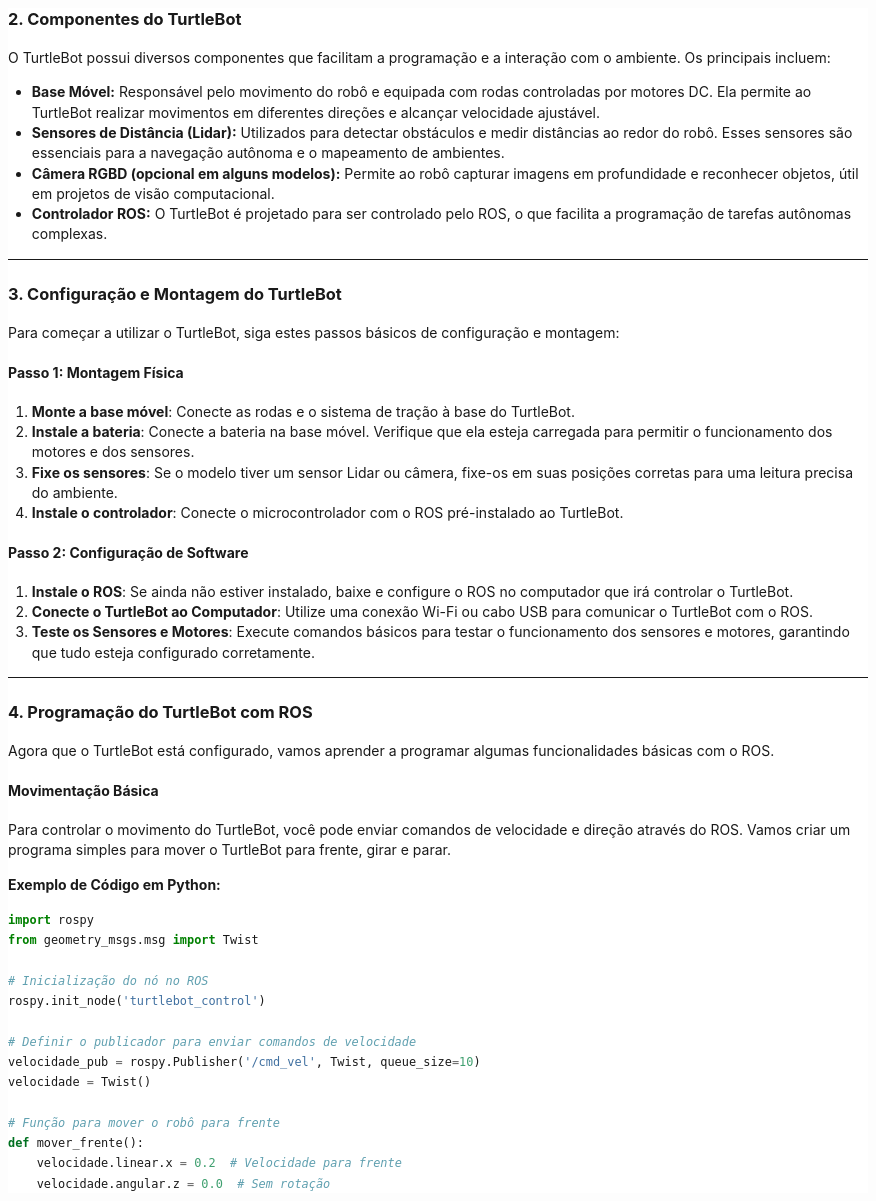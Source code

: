 ### 2. Componentes do TurtleBot

O TurtleBot possui diversos componentes que facilitam a programação e a interação com o ambiente. Os principais incluem:

- **Base Móvel:** Responsável pelo movimento do robô e equipada com rodas controladas por motores DC. Ela permite ao TurtleBot realizar movimentos em diferentes direções e alcançar velocidade ajustável.
- **Sensores de Distância (Lidar):** Utilizados para detectar obstáculos e medir distâncias ao redor do robô. Esses sensores são essenciais para a navegação autônoma e o mapeamento de ambientes.
- **Câmera RGBD (opcional em alguns modelos):** Permite ao robô capturar imagens em profundidade e reconhecer objetos, útil em projetos de visão computacional.
- **Controlador ROS:** O TurtleBot é projetado para ser controlado pelo ROS, o que facilita a programação de tarefas autônomas complexas.

---

### 3. Configuração e Montagem do TurtleBot

Para começar a utilizar o TurtleBot, siga estes passos básicos de configuração e montagem:

#### Passo 1: Montagem Física

1. **Monte a base móvel**: Conecte as rodas e o sistema de tração à base do TurtleBot.
2. **Instale a bateria**: Conecte a bateria na base móvel. Verifique que ela esteja carregada para permitir o funcionamento dos motores e dos sensores.
3. **Fixe os sensores**: Se o modelo tiver um sensor Lidar ou câmera, fixe-os em suas posições corretas para uma leitura precisa do ambiente.
4. **Instale o controlador**: Conecte o microcontrolador com o ROS pré-instalado ao TurtleBot.

#### Passo 2: Configuração de Software

1. **Instale o ROS**: Se ainda não estiver instalado, baixe e configure o ROS no computador que irá controlar o TurtleBot.
2. **Conecte o TurtleBot ao Computador**: Utilize uma conexão Wi-Fi ou cabo USB para comunicar o TurtleBot com o ROS.
3. **Teste os Sensores e Motores**: Execute comandos básicos para testar o funcionamento dos sensores e motores, garantindo que tudo esteja configurado corretamente.

---

### 4. Programação do TurtleBot com ROS

Agora que o TurtleBot está configurado, vamos aprender a programar algumas funcionalidades básicas com o ROS.

#### Movimentação Básica

Para controlar o movimento do TurtleBot, você pode enviar comandos de velocidade e direção através do ROS. Vamos criar um programa simples para mover o TurtleBot para frente, girar e parar.

**Exemplo de Código em Python:**
```python
import rospy
from geometry_msgs.msg import Twist

# Inicialização do nó no ROS
rospy.init_node('turtlebot_control')

# Definir o publicador para enviar comandos de velocidade
velocidade_pub = rospy.Publisher('/cmd_vel', Twist, queue_size=10)
velocidade = Twist()

# Função para mover o robô para frente
def mover_frente():
    velocidade.linear.x = 0.2  # Velocidade para frente
    velocidade.angular.z = 0.0  # Sem rotação
```